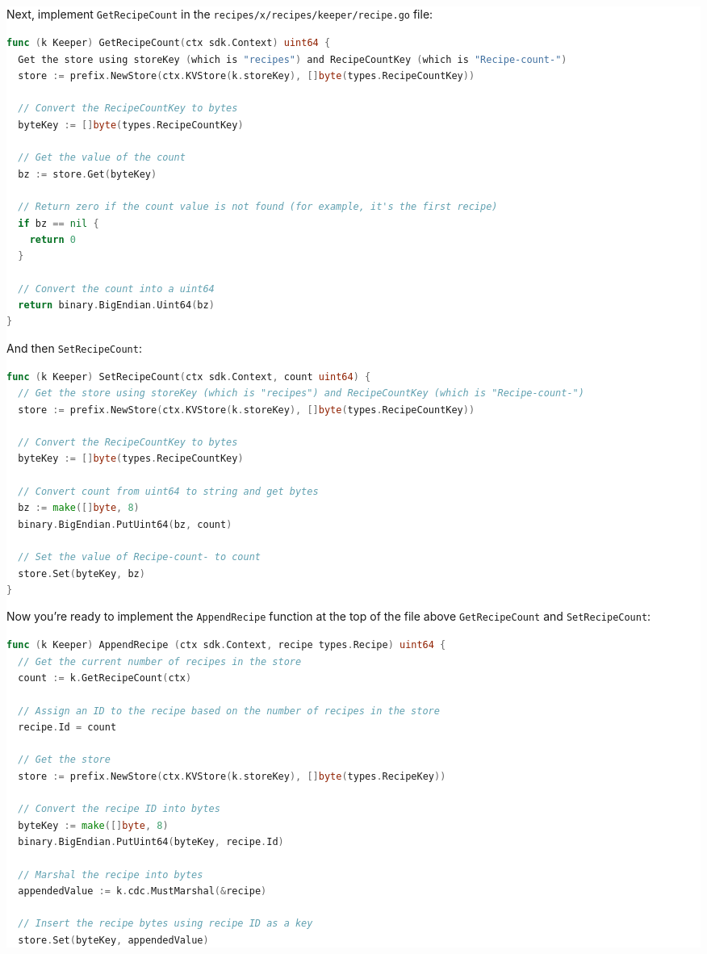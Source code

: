 Next, implement `GetRecipeCount` in the `recipes/x/recipes/keeper/recipe.go` file:


```go title="recipes/x/recipes/keeper/recipe.go"
func (k Keeper) GetRecipeCount(ctx sdk.Context) uint64 {
  Get the store using storeKey (which is "recipes") and RecipeCountKey (which is "Recipe-count-")
  store := prefix.NewStore(ctx.KVStore(k.storeKey), []byte(types.RecipeCountKey))
  
  // Convert the RecipeCountKey to bytes
  byteKey := []byte(types.RecipeCountKey)
  
  // Get the value of the count
  bz := store.Get(byteKey)
  
  // Return zero if the count value is not found (for example, it's the first recipe)
  if bz == nil {
    return 0
  }
  
  // Convert the count into a uint64
  return binary.BigEndian.Uint64(bz)
}
```

And then `SetRecipeCount`:

```go title="recipes/x/recipes/keeper/recipe.go"
func (k Keeper) SetRecipeCount(ctx sdk.Context, count uint64) {
  // Get the store using storeKey (which is "recipes") and RecipeCountKey (which is "Recipe-count-")
  store := prefix.NewStore(ctx.KVStore(k.storeKey), []byte(types.RecipeCountKey))
  
  // Convert the RecipeCountKey to bytes
  byteKey := []byte(types.RecipeCountKey)
  
  // Convert count from uint64 to string and get bytes
  bz := make([]byte, 8)
  binary.BigEndian.PutUint64(bz, count)
  
  // Set the value of Recipe-count- to count
  store.Set(byteKey, bz)
}
```


Now you’re ready to implement the `AppendRecipe` function at
the top of the file above `GetRecipeCount` and `SetRecipeCount`:

```go title="recipes/x/recipes/keeper/recipe.go"
func (k Keeper) AppendRecipe (ctx sdk.Context, recipe types.Recipe) uint64 {
  // Get the current number of recipes in the store
  count := k.GetRecipeCount(ctx)
  
  // Assign an ID to the recipe based on the number of recipes in the store
  recipe.Id = count
  
  // Get the store
  store := prefix.NewStore(ctx.KVStore(k.storeKey), []byte(types.RecipeKey))
  
  // Convert the recipe ID into bytes
  byteKey := make([]byte, 8)
  binary.BigEndian.PutUint64(byteKey, recipe.Id)
  
  // Marshal the recipe into bytes
  appendedValue := k.cdc.MustMarshal(&recipe)
  
  // Insert the recipe bytes using recipe ID as a key
  store.Set(byteKey, appendedValue)
```